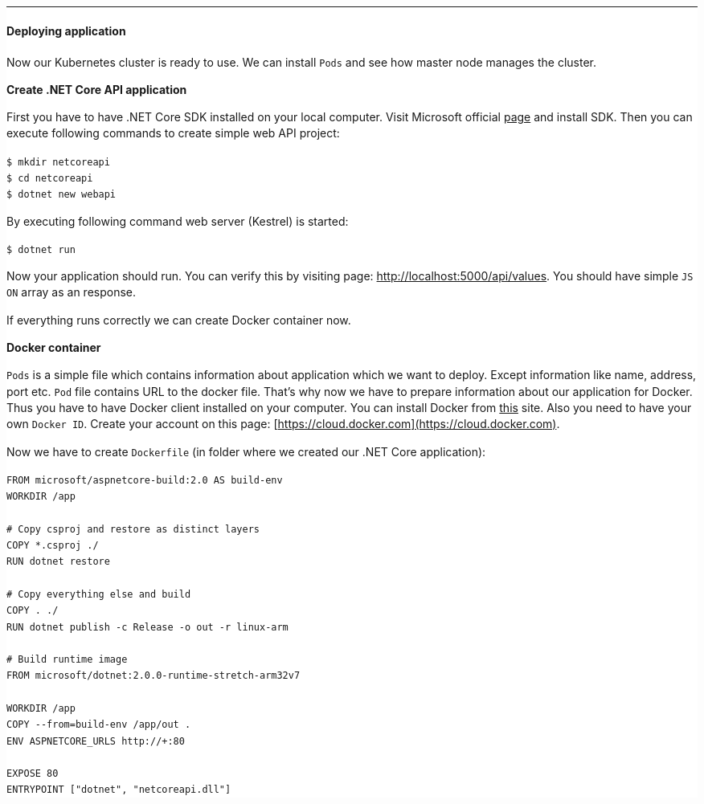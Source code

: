 
---

#### Deploying application

Now our Kubernetes cluster is ready to use. We can install `Pods` and see how master node manages the cluster.

**Create .NET Core API application**

First you have to have .NET Core SDK installed on your local computer. Visit Microsoft official [page](https://www.microsoft.com/net/learn/get-started/macos) and install SDK. Then you can execute following commands to create simple web API project:

```sh
$ mkdir netcoreapi  
$ cd netcoreapi  
$ dotnet new webapi
```

By executing following command web server (Kestrel) is started:

```sh
$ dotnet run
```

Now your application should run. You can verify this by visiting page: [http://localhost:5000/api/values](http://localhost:5000/api/values). You should have simple `JSON` array as an response.

If everything runs correctly we can create Docker container now.

**Docker container**

`Pods` is a simple file which contains information about application which we want to deploy. Except information like name, address, port etc. `Pod` file contains URL to the docker file. That’s why now we have to prepare information about our application for Docker. Thus you have to have Docker client installed on your computer. You can install Docker from [this](https://www.docker.com/community-edition) site. Also you need to have your own `Docker ID`. Create your account on this page: [https://cloud.docker.com](https://cloud.docker.com).

Now we have to create `Dockerfile` (in folder where we created our .NET Core application):

```
FROM microsoft/aspnetcore-build:2.0 AS build-env
WORKDIR /app

# Copy csproj and restore as distinct layers
COPY *.csproj ./
RUN dotnet restore

# Copy everything else and build
COPY . ./
RUN dotnet publish -c Release -o out -r linux-arm

# Build runtime image
FROM microsoft/dotnet:2.0.0-runtime-stretch-arm32v7

WORKDIR /app
COPY --from=build-env /app/out .
ENV ASPNETCORE_URLS http://+:80

EXPOSE 80
ENTRYPOINT ["dotnet", "netcoreapi.dll"]
```
